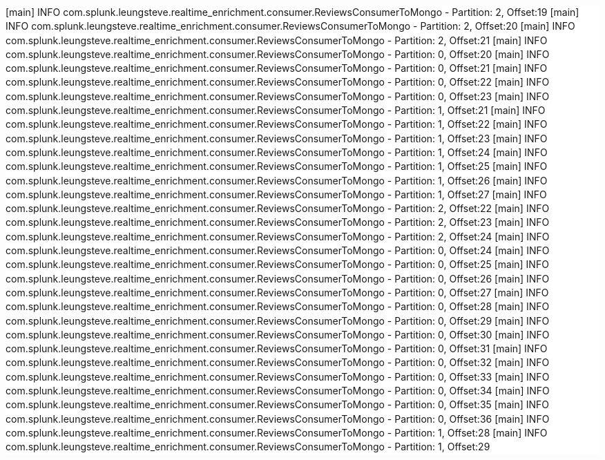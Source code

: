 [main] INFO com.splunk.leungsteve.realtime_enrichment.consumer.ReviewsConsumerToMongo - Partition: 2, Offset:19
[main] INFO com.splunk.leungsteve.realtime_enrichment.consumer.ReviewsConsumerToMongo - Partition: 2, Offset:20
[main] INFO com.splunk.leungsteve.realtime_enrichment.consumer.ReviewsConsumerToMongo - Partition: 2, Offset:21
[main] INFO com.splunk.leungsteve.realtime_enrichment.consumer.ReviewsConsumerToMongo - Partition: 0, Offset:20
[main] INFO com.splunk.leungsteve.realtime_enrichment.consumer.ReviewsConsumerToMongo - Partition: 0, Offset:21
[main] INFO com.splunk.leungsteve.realtime_enrichment.consumer.ReviewsConsumerToMongo - Partition: 0, Offset:22
[main] INFO com.splunk.leungsteve.realtime_enrichment.consumer.ReviewsConsumerToMongo - Partition: 0, Offset:23
[main] INFO com.splunk.leungsteve.realtime_enrichment.consumer.ReviewsConsumerToMongo - Partition: 1, Offset:21
[main] INFO com.splunk.leungsteve.realtime_enrichment.consumer.ReviewsConsumerToMongo - Partition: 1, Offset:22
[main] INFO com.splunk.leungsteve.realtime_enrichment.consumer.ReviewsConsumerToMongo - Partition: 1, Offset:23
[main] INFO com.splunk.leungsteve.realtime_enrichment.consumer.ReviewsConsumerToMongo - Partition: 1, Offset:24
[main] INFO com.splunk.leungsteve.realtime_enrichment.consumer.ReviewsConsumerToMongo - Partition: 1, Offset:25
[main] INFO com.splunk.leungsteve.realtime_enrichment.consumer.ReviewsConsumerToMongo - Partition: 1, Offset:26
[main] INFO com.splunk.leungsteve.realtime_enrichment.consumer.ReviewsConsumerToMongo - Partition: 1, Offset:27
[main] INFO com.splunk.leungsteve.realtime_enrichment.consumer.ReviewsConsumerToMongo - Partition: 2, Offset:22
[main] INFO com.splunk.leungsteve.realtime_enrichment.consumer.ReviewsConsumerToMongo - Partition: 2, Offset:23
[main] INFO com.splunk.leungsteve.realtime_enrichment.consumer.ReviewsConsumerToMongo - Partition: 2, Offset:24
[main] INFO com.splunk.leungsteve.realtime_enrichment.consumer.ReviewsConsumerToMongo - Partition: 0, Offset:24
[main] INFO com.splunk.leungsteve.realtime_enrichment.consumer.ReviewsConsumerToMongo - Partition: 0, Offset:25
[main] INFO com.splunk.leungsteve.realtime_enrichment.consumer.ReviewsConsumerToMongo - Partition: 0, Offset:26
[main] INFO com.splunk.leungsteve.realtime_enrichment.consumer.ReviewsConsumerToMongo - Partition: 0, Offset:27
[main] INFO com.splunk.leungsteve.realtime_enrichment.consumer.ReviewsConsumerToMongo - Partition: 0, Offset:28
[main] INFO com.splunk.leungsteve.realtime_enrichment.consumer.ReviewsConsumerToMongo - Partition: 0, Offset:29
[main] INFO com.splunk.leungsteve.realtime_enrichment.consumer.ReviewsConsumerToMongo - Partition: 0, Offset:30
[main] INFO com.splunk.leungsteve.realtime_enrichment.consumer.ReviewsConsumerToMongo - Partition: 0, Offset:31
[main] INFO com.splunk.leungsteve.realtime_enrichment.consumer.ReviewsConsumerToMongo - Partition: 0, Offset:32
[main] INFO com.splunk.leungsteve.realtime_enrichment.consumer.ReviewsConsumerToMongo - Partition: 0, Offset:33
[main] INFO com.splunk.leungsteve.realtime_enrichment.consumer.ReviewsConsumerToMongo - Partition: 0, Offset:34
[main] INFO com.splunk.leungsteve.realtime_enrichment.consumer.ReviewsConsumerToMongo - Partition: 0, Offset:35
[main] INFO com.splunk.leungsteve.realtime_enrichment.consumer.ReviewsConsumerToMongo - Partition: 0, Offset:36
[main] INFO com.splunk.leungsteve.realtime_enrichment.consumer.ReviewsConsumerToMongo - Partition: 1, Offset:28
[main] INFO com.splunk.leungsteve.realtime_enrichment.consumer.ReviewsConsumerToMongo - Partition: 1, Offset:29